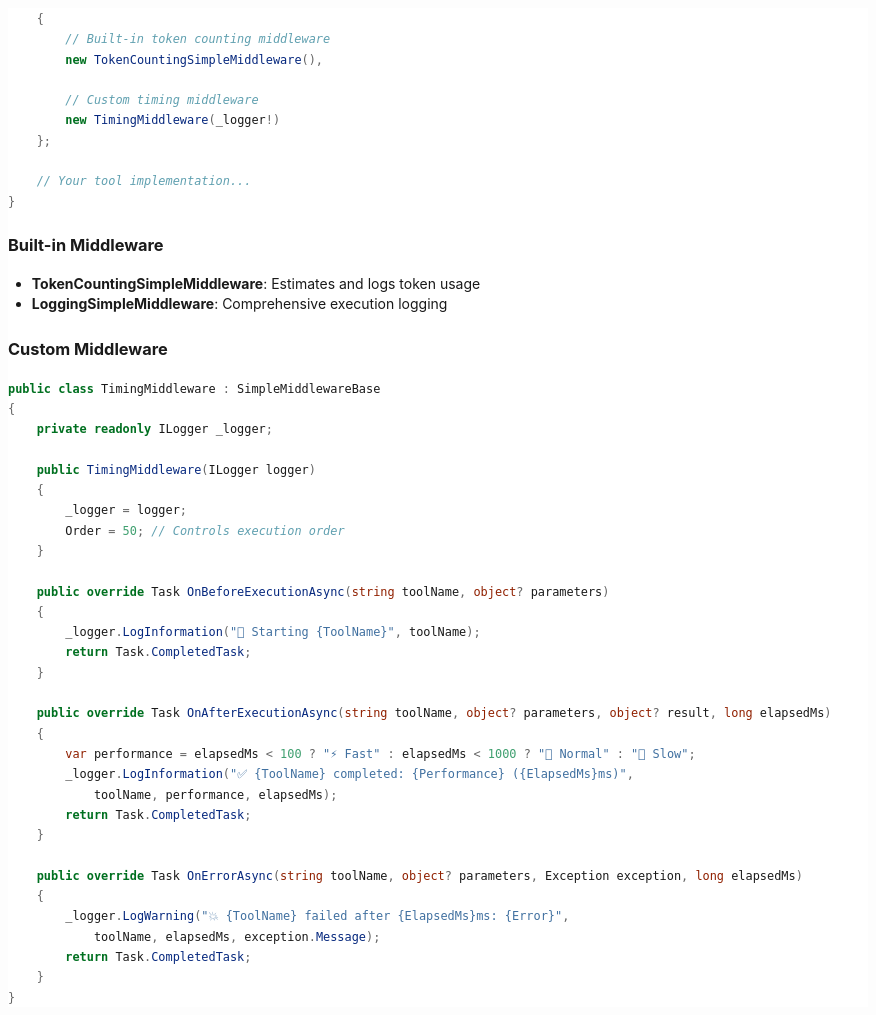 ```csharp
    {
        // Built-in token counting middleware
        new TokenCountingSimpleMiddleware(),

        // Custom timing middleware
        new TimingMiddleware(_logger!)
    };

    // Your tool implementation...
}
```

### Built-in Middleware

- **TokenCountingSimpleMiddleware**: Estimates and logs token usage
- **LoggingSimpleMiddleware**: Comprehensive execution logging

### Custom Middleware

```csharp
public class TimingMiddleware : SimpleMiddlewareBase
{
    private readonly ILogger _logger;
    
    public TimingMiddleware(ILogger logger)
    {
        _logger = logger;
        Order = 50; // Controls execution order
    }
    
    public override Task OnBeforeExecutionAsync(string toolName, object? parameters)
    {
        _logger.LogInformation("🚀 Starting {ToolName}", toolName);
        return Task.CompletedTask;
    }
    
    public override Task OnAfterExecutionAsync(string toolName, object? parameters, object? result, long elapsedMs)
    {
        var performance = elapsedMs < 100 ? "⚡ Fast" : elapsedMs < 1000 ? "🚶 Normal" : "🐌 Slow";
        _logger.LogInformation("✅ {ToolName} completed: {Performance} ({ElapsedMs}ms)", 
            toolName, performance, elapsedMs);
        return Task.CompletedTask;
    }
    
    public override Task OnErrorAsync(string toolName, object? parameters, Exception exception, long elapsedMs)
    {
        _logger.LogWarning("💥 {ToolName} failed after {ElapsedMs}ms: {Error}", 
            toolName, elapsedMs, exception.Message);
        return Task.CompletedTask;
    }
}
```
